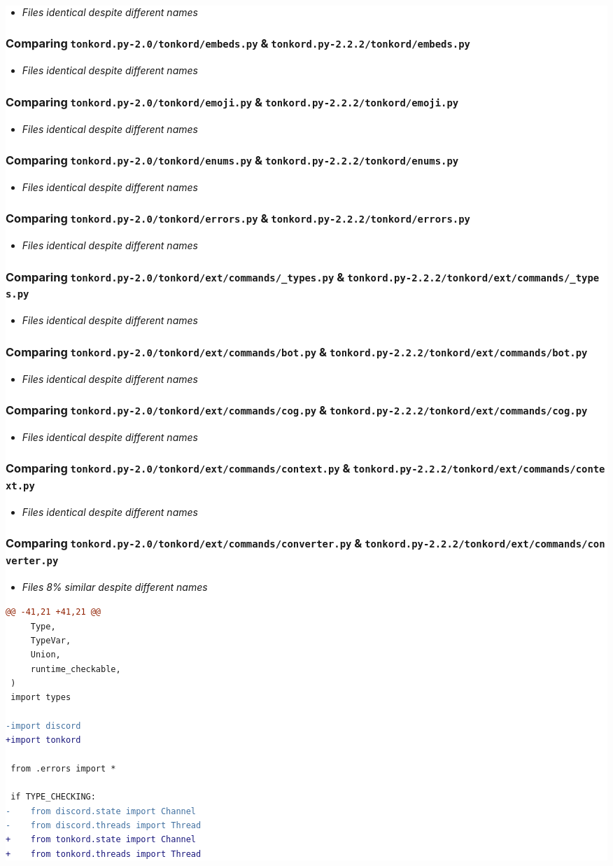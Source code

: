  * *Files identical despite different names*

### Comparing `tonkord.py-2.0/tonkord/embeds.py` & `tonkord.py-2.2.2/tonkord/embeds.py`

 * *Files identical despite different names*

### Comparing `tonkord.py-2.0/tonkord/emoji.py` & `tonkord.py-2.2.2/tonkord/emoji.py`

 * *Files identical despite different names*

### Comparing `tonkord.py-2.0/tonkord/enums.py` & `tonkord.py-2.2.2/tonkord/enums.py`

 * *Files identical despite different names*

### Comparing `tonkord.py-2.0/tonkord/errors.py` & `tonkord.py-2.2.2/tonkord/errors.py`

 * *Files identical despite different names*

### Comparing `tonkord.py-2.0/tonkord/ext/commands/_types.py` & `tonkord.py-2.2.2/tonkord/ext/commands/_types.py`

 * *Files identical despite different names*

### Comparing `tonkord.py-2.0/tonkord/ext/commands/bot.py` & `tonkord.py-2.2.2/tonkord/ext/commands/bot.py`

 * *Files identical despite different names*

### Comparing `tonkord.py-2.0/tonkord/ext/commands/cog.py` & `tonkord.py-2.2.2/tonkord/ext/commands/cog.py`

 * *Files identical despite different names*

### Comparing `tonkord.py-2.0/tonkord/ext/commands/context.py` & `tonkord.py-2.2.2/tonkord/ext/commands/context.py`

 * *Files identical despite different names*

### Comparing `tonkord.py-2.0/tonkord/ext/commands/converter.py` & `tonkord.py-2.2.2/tonkord/ext/commands/converter.py`

 * *Files 8% similar despite different names*

```diff
@@ -41,21 +41,21 @@
     Type,
     TypeVar,
     Union,
     runtime_checkable,
 )
 import types
 
-import discord
+import tonkord
 
 from .errors import *
 
 if TYPE_CHECKING:
-    from discord.state import Channel
-    from discord.threads import Thread
+    from tonkord.state import Channel
+    from tonkord.threads import Thread
```